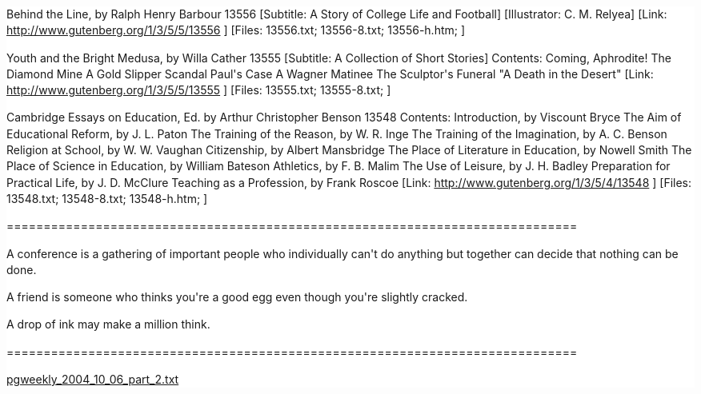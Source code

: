 Behind the Line, by Ralph Henry Barbour                                  13556
   [Subtitle: A Story of College Life and Football]
   [Illustrator: C. M. Relyea]
   [Link: http://www.gutenberg.org/1/3/5/5/13556 ]
   [Files: 13556.txt; 13556-8.txt; 13556-h.htm; ]

Youth and the Bright Medusa, by Willa Cather                             13555
   [Subtitle: A Collection of Short Stories]
   Contents:
     Coming, Aphrodite!
     The Diamond Mine
     A Gold Slipper
     Scandal
     Paul's Case
     A Wagner Matinee
     The Sculptor's Funeral
     "A Death in the Desert"
   [Link: http://www.gutenberg.org/1/3/5/5/13555 ]
   [Files: 13555.txt; 13555-8.txt; ]


Cambridge Essays on Education, Ed. by Arthur Christopher Benson          13548
   Contents:
     Introduction, by Viscount Bryce
     The Aim of Educational Reform, by J. L. Paton
     The Training of the Reason, by W. R. Inge
     The Training of the Imagination, by A. C. Benson
     Religion at School, by W. W. Vaughan
     Citizenship, by Albert Mansbridge
     The Place of Literature in Education, by Nowell Smith
     The Place of Science in Education, by William Bateson
     Athletics, by F. B. Malim
     The Use of Leisure, by J. H. Badley
     Preparation for Practical Life, by J. D. McClure
     Teaching as a Profession, by Frank Roscoe
   [Link: http://www.gutenberg.org/1/3/5/4/13548 ]
   [Files: 13548.txt; 13548-8.txt; 13548-h.htm; ]


=============================================================================

A conference is a gathering of important people who individually can't
do anything but together can decide that nothing can be done.

A friend is someone who thinks you're a good egg even though you're
slightly cracked.

A drop of ink may make a million think.

=============================================================================</pre>

<a href="/nl_archives/2004/pgweekly_2004_10_06_part_2.txt" target="_blank" rel="nofollow">pgweekly_2004_10_06_part_2.txt</a>
